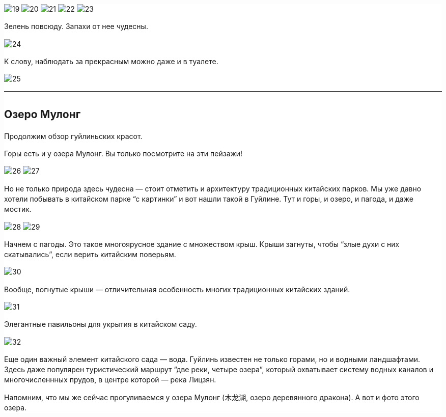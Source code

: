 ![19][19]
![20][20]
![21][21]
![22][22]
![23][23]

Зелень повсюду. Запахи от нее чудесны.

![24][24]

К слову, наблюдать за прекрасным можно даже и в туалете. 

![25][25]

---

## Озеро Мулонг

Продолжим обзор гуйлиньских красот.

Горы есть и у озера Мулонг. Вы только посмотрите на эти пейзажи! 

![26][26]
![27][27]

Но не только природа здесь чудесна — стоит отметить и архитектуру традиционных китайских парков. Мы уже давно хотели побывать в китайском парке “с картинки” и вот нашли такой в Гуйлине. Тут и горы, и озеро, и пагода, и даже мостик.

![28][28]
![29][29]

Начнем с пагоды. Это такое многоярусное здание с множеством крыш. Крыши загнуты, чтобы “злые духи с них скатывались”, если верить китайским поверьям.

![30][30]

Вообще, вогнутые крыши — отличительная особенность многих традиционных китайских зданий.

![31][31]

Элегантные павильоны для укрытия в китайском саду. 

![32][32]

Еще один важный элемент китайского сада — вода. Гуйлинь известен не только горами, но и водными ландшафтами. Здесь даже популярен туристический маршрут “две реки, четыре озера”, который охватывает систему водных каналов и многочисленнных прудов, в центре которой — река Лицзян.

Напомним, что мы же сейчас прогуливаемся у озера Мулонг (木龙湖, озеро деревянного дракона). А вот и фото этого озера. 


[1]: https://storage.yandexcloud.net/yarkivaev-blog/guilin/1.jpeg
[2]: https://storage.yandexcloud.net/yarkivaev-blog/guilin/2.jpeg
[3]: https://storage.yandexcloud.net/yarkivaev-blog/guilin/3.jpeg
[4]: https://storage.yandexcloud.net/yarkivaev-blog/guilin/4.jpeg
[5]: https://storage.yandexcloud.net/yarkivaev-blog/guilin/5.jpeg
[6]: https://storage.yandexcloud.net/yarkivaev-blog/guilin/6.jpeg
[7]: https://storage.yandexcloud.net/yarkivaev-blog/guilin/7.jpeg
[8]: https://storage.yandexcloud.net/yarkivaev-blog/guilin/8.jpeg
[9]: https://storage.yandexcloud.net/yarkivaev-blog/guilin/9.jpeg
[10]: https://storage.yandexcloud.net/yarkivaev-blog/guilin/10.jpeg
[11]: https://storage.yandexcloud.net/yarkivaev-blog/guilin/11.jpeg
[12]: https://storage.yandexcloud.net/yarkivaev-blog/guilin/12.jpeg
[13]: https://storage.yandexcloud.net/yarkivaev-blog/guilin/13.jpeg
[14]: https://storage.yandexcloud.net/yarkivaev-blog/guilin/14.jpeg
[15]: https://storage.yandexcloud.net/yarkivaev-blog/guilin/15.jpeg
[16]: https://storage.yandexcloud.net/yarkivaev-blog/guilin/16.jpeg
[17]: https://storage.yandexcloud.net/yarkivaev-blog/guilin/17.jpeg
[18]: https://storage.yandexcloud.net/yarkivaev-blog/guilin/18.jpeg
[19]: https://storage.yandexcloud.net/yarkivaev-blog/guilin/19.jpeg
[20]: https://storage.yandexcloud.net/yarkivaev-blog/guilin/20.jpeg
[21]: https://storage.yandexcloud.net/yarkivaev-blog/guilin/21.jpeg
[22]: https://storage.yandexcloud.net/yarkivaev-blog/guilin/22.jpeg
[23]: https://storage.yandexcloud.net/yarkivaev-blog/guilin/23.jpeg
[24]: https://storage.yandexcloud.net/yarkivaev-blog/guilin/24.jpeg
[25]: https://storage.yandexcloud.net/yarkivaev-blog/guilin/25.jpeg
[26]: https://storage.yandexcloud.net/yarkivaev-blog/guilin/26.jpeg
[27]: https://storage.yandexcloud.net/yarkivaev-blog/guilin/27.jpeg
[28]: https://storage.yandexcloud.net/yarkivaev-blog/guilin/28.jpeg
[29]: https://storage.yandexcloud.net/yarkivaev-blog/guilin/29.jpeg
[30]: https://storage.yandexcloud.net/yarkivaev-blog/guilin/30.jpeg
[31]: https://storage.yandexcloud.net/yarkivaev-blog/guilin/31.jpeg
[32]: https://storage.yandexcloud.net/yarkivaev-blog/guilin/32.jpeg
[33]: https://storage.yandexcloud.net/yarkivaev-blog/guilin/33.jpeg
[34]: https://storage.yandexcloud.net/yarkivaev-blog/guilin/34.jpeg
[35]: https://storage.yandexcloud.net/yarkivaev-blog/guilin/35.jpeg
[36]: https://storage.yandexcloud.net/yarkivaev-blog/guilin/36.jpeg
[37]: https://storage.yandexcloud.net/yarkivaev-blog/guilin/37.jpeg
[38]: https://storage.yandexcloud.net/yarkivaev-blog/guilin/38.jpeg
[39]: https://storage.yandexcloud.net/yarkivaev-blog/guilin/39.jpeg
[40]: https://storage.yandexcloud.net/yarkivaev-blog/guilin/40.jpeg
[41]: https://storage.yandexcloud.net/yarkivaev-blog/guilin/41.jpeg
[42]: https://storage.yandexcloud.net/yarkivaev-blog/guilin/42.jpeg
[43]: https://storage.yandexcloud.net/yarkivaev-blog/guilin/43.jpeg
[44]: https://storage.yandexcloud.net/yarkivaev-blog/guilin/44.jpeg
[45]: https://storage.yandexcloud.net/yarkivaev-blog/guilin/45.jpeg
[46]: https://storage.yandexcloud.net/yarkivaev-blog/guilin/46.jpeg
[47]: https://storage.yandexcloud.net/yarkivaev-blog/guilin/47.jpeg
[48]: https://storage.yandexcloud.net/yarkivaev-blog/guilin/48.jpeg
[49]: https://storage.yandexcloud.net/yarkivaev-blog/guilin/49.jpeg
[50]: https://storage.yandexcloud.net/yarkivaev-blog/guilin/50.jpeg
[51]: https://storage.yandexcloud.net/yarkivaev-blog/guilin/51.jpeg
[52]: https://storage.yandexcloud.net/yarkivaev-blog/guilin/52.jpeg
[53]: https://storage.yandexcloud.net/yarkivaev-blog/guilin/53.jpeg
[54]: https://storage.yandexcloud.net/yarkivaev-blog/guilin/54.jpeg
[55]: https://storage.yandexcloud.net/yarkivaev-blog/guilin/55.jpeg
[56]: https://storage.yandexcloud.net/yarkivaev-blog/guilin/56.jpeg
[57]: https://storage.yandexcloud.net/yarkivaev-blog/guilin/57.jpeg
[58]: https://storage.yandexcloud.net/yarkivaev-blog/guilin/58.jpeg
[59]: https://storage.yandexcloud.net/yarkivaev-blog/guilin/59.jpeg
[60]: https://storage.yandexcloud.net/yarkivaev-blog/guilin/60.jpeg
[61]: https://storage.yandexcloud.net/yarkivaev-blog/guilin/61.jpeg
[62]: https://storage.yandexcloud.net/yarkivaev-blog/guilin/62.jpeg
[63]: https://storage.yandexcloud.net/yarkivaev-blog/guilin/63.jpeg
[64]: https://storage.yandexcloud.net/yarkivaev-blog/guilin/64.jpeg
[65]: https://storage.yandexcloud.net/yarkivaev-blog/guilin/65.jpeg
[66]: https://storage.yandexcloud.net/yarkivaev-blog/guilin/66.jpeg
[67]: https://storage.yandexcloud.net/yarkivaev-blog/guilin/67.jpeg
[68]: https://storage.yandexcloud.net/yarkivaev-blog/guilin/68.jpeg
[69]: https://storage.yandexcloud.net/yarkivaev-blog/guilin/69.jpeg
[70]: https://storage.yandexcloud.net/yarkivaev-blog/guilin/70.jpeg